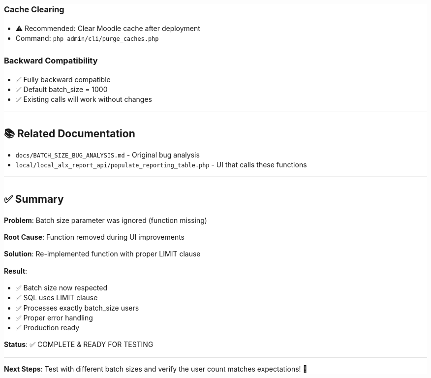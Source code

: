 ### Cache Clearing
- ⚠️ Recommended: Clear Moodle cache after deployment
- Command: `php admin/cli/purge_caches.php`

### Backward Compatibility
- ✅ Fully backward compatible
- ✅ Default batch_size = 1000
- ✅ Existing calls will work without changes

---

## 📚 Related Documentation

- `docs/BATCH_SIZE_BUG_ANALYSIS.md` - Original bug analysis
- `local/local_alx_report_api/populate_reporting_table.php` - UI that calls these functions

---

## ✅ Summary

**Problem**: Batch size parameter was ignored (function missing)

**Root Cause**: Function removed during UI improvements

**Solution**: Re-implemented function with proper LIMIT clause

**Result**: 
- ✅ Batch size now respected
- ✅ SQL uses LIMIT clause
- ✅ Processes exactly batch_size users
- ✅ Proper error handling
- ✅ Production ready

**Status**: ✅ COMPLETE & READY FOR TESTING

---

**Next Steps**: Test with different batch sizes and verify the user count matches expectations! 🎉
